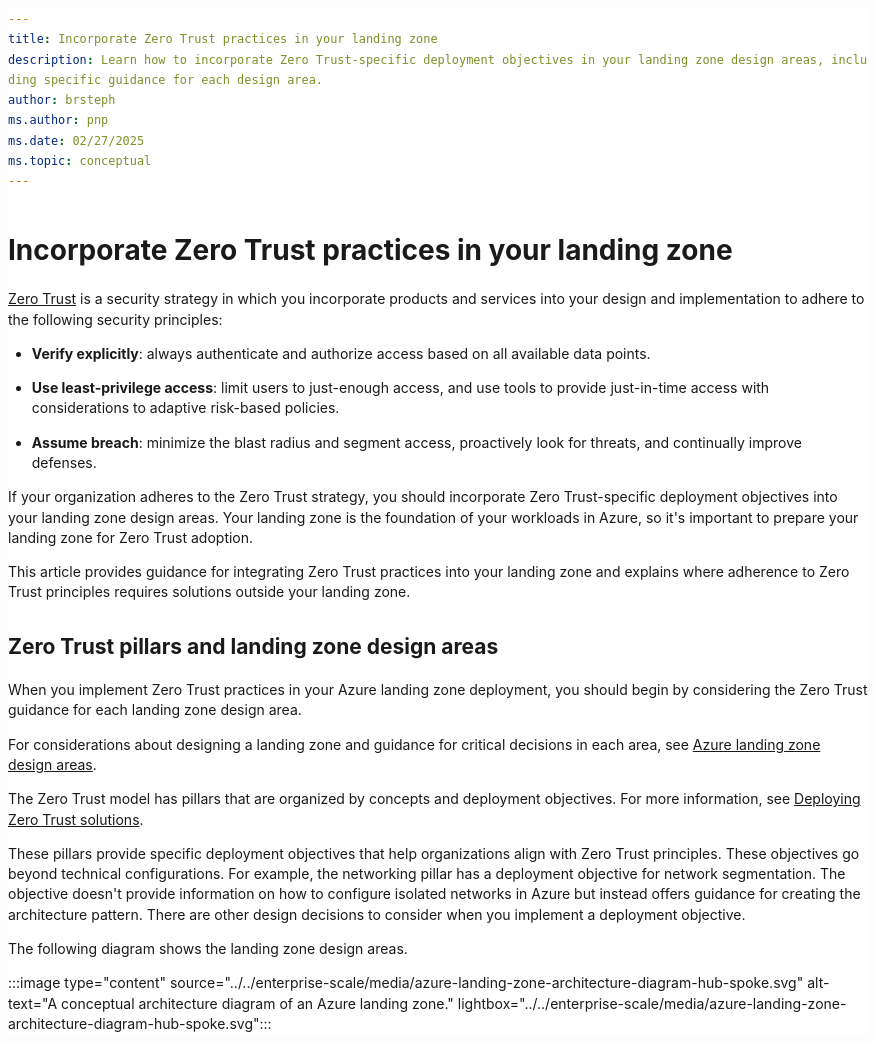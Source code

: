 ```yaml
---
title: Incorporate Zero Trust practices in your landing zone
description: Learn how to incorporate Zero Trust-specific deployment objectives in your landing zone design areas, including specific guidance for each design area.
author: brsteph
ms.author: pnp
ms.date: 02/27/2025
ms.topic: conceptual
---
```


# Incorporate Zero Trust practices in your landing zone

[Zero Trust](/security/zero-trust/zero-trust-overview) is a security strategy in which you incorporate products and services into your design and implementation to adhere to the following security principles:

- **Verify explicitly**: always authenticate and authorize access based on all available data points.

- **Use least-privilege access**: limit users to just-enough access, and use tools to provide just-in-time access with considerations to adaptive risk-based policies.
- **Assume breach**: minimize the blast radius and segment access, proactively look for threats, and continually improve defenses.

If your organization adheres to the Zero Trust strategy, you should incorporate Zero Trust-specific deployment objectives into your landing zone design areas. Your landing zone is the foundation of your workloads in Azure, so it's important to prepare your landing zone for Zero Trust adoption.

This article provides guidance for integrating Zero Trust practices into your landing zone and explains where adherence to Zero Trust principles requires solutions outside your landing zone.

## Zero Trust pillars and landing zone design areas

When you implement Zero Trust practices in your Azure landing zone deployment, you should begin by considering the Zero Trust guidance for each landing zone design area.

For considerations about designing a landing zone and guidance for critical decisions in each area, see [Azure landing zone design areas](../design-areas.md).

The Zero Trust model has pillars that are organized by concepts and deployment objectives. For more information, see [Deploying Zero Trust solutions](/security/zero-trust/deploy/overview).

These pillars provide specific deployment objectives that help organizations align with Zero Trust principles. These objectives go beyond technical configurations. For example, the networking pillar has a deployment objective for network segmentation. The objective doesn't provide information on how to configure isolated networks in Azure but instead offers guidance for creating the architecture pattern. There are other design decisions to consider when you implement a deployment objective.

The following diagram shows the landing zone design areas.

:::image type="content" source="../../enterprise-scale/media/azure-landing-zone-architecture-diagram-hub-spoke.svg" alt-text="A conceptual architecture diagram of an Azure landing zone." lightbox="../../enterprise-scale/media/azure-landing-zone-architecture-diagram-hub-spoke.svg":::
